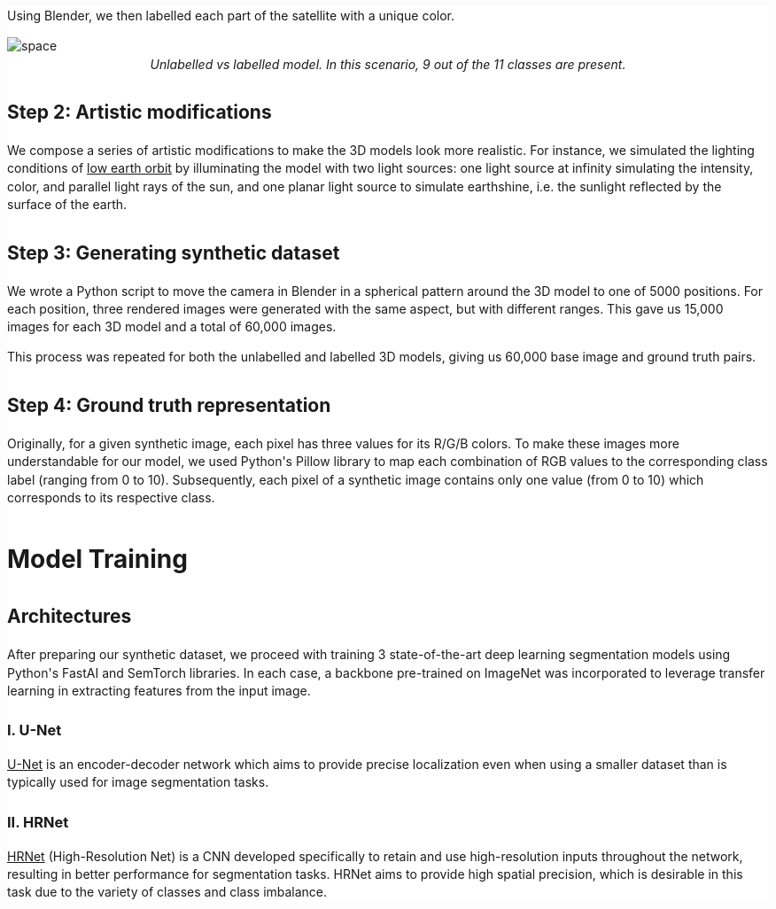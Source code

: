 Using Blender, we then labelled each part of the satellite with a unique color.

<img width="60%" alt="space" src="https://user-images.githubusercontent.com/40440105/147867194-0591e51e-0f85-48fd-b04c-85b7662bfbab.png">
<center><em>Unlabelled vs labelled model. In this scenario, 9 out of the 11 classes are present.</em></center>


## Step 2: Artistic modifications
We compose a series of artistic modifications to make the 3D models look more realistic. For instance, we simulated the lighting conditions of
<a href="https://en.wikipedia.org/wiki/Low_Earth_orbit">low earth orbit</a> by illuminating the model with two light sources: one light source at infinity simulating the intensity,
color, and parallel light rays of the sun, and one planar light source to simulate earthshine, i.e. the sunlight reflected by the surface of the earth.

## Step 3: Generating synthetic dataset
We wrote a Python script to move the camera in Blender in a spherical pattern around the
3D model to one of 5000 positions. For each position,
three rendered images were generated with the same
aspect, but with different ranges. This gave us 15,000 images for each 3D model and a total of 60,000 images.

This process was repeated for both the unlabelled and labelled 3D models, giving us 60,000 base image and ground truth pairs.

## Step 4: Ground truth representation
Originally, for a given synthetic image, each pixel has three values for its R/G/B colors.
To make these images more understandable for our model, we used Python's Pillow library
to map each combination of RGB values to the corresponding class label (ranging from 0 to 10).
Subsequently, each pixel of a synthetic image contains only one value (from 0 to 10) which corresponds to its respective class.

# Model Training
## Architectures
After preparing our synthetic dataset, we proceed with training 3 state-of-the-art deep learning segmentation models using Python's FastAI and SemTorch libraries.
In each case, a backbone pre-trained on ImageNet was incorporated to leverage transfer learning in extracting features from the input image. 

### I. U-Net
<a href="https://medium.com/@keremturgutlu/semantic-segmentation-u-net-part-1-d8d6f6005066">U-Net</a> is an encoder-decoder network which aims to provide precise localization even when using a
smaller dataset than is typically used for image segmentation tasks. 

### II. HRNet
<a href="https://towardsdatascience.com/hrnet-explained-human-pose-estimation-sematic-segmentation-and-object-detection-63f1ce79ef82">HRNet</a> (High-Resolution Net) is a CNN developed specifically to retain and use high-resolution inputs
throughout the network, resulting in better performance for segmentation tasks.
HRNet aims to provide high spatial precision, which is desirable in this task due to the variety of classes and class imbalance.
